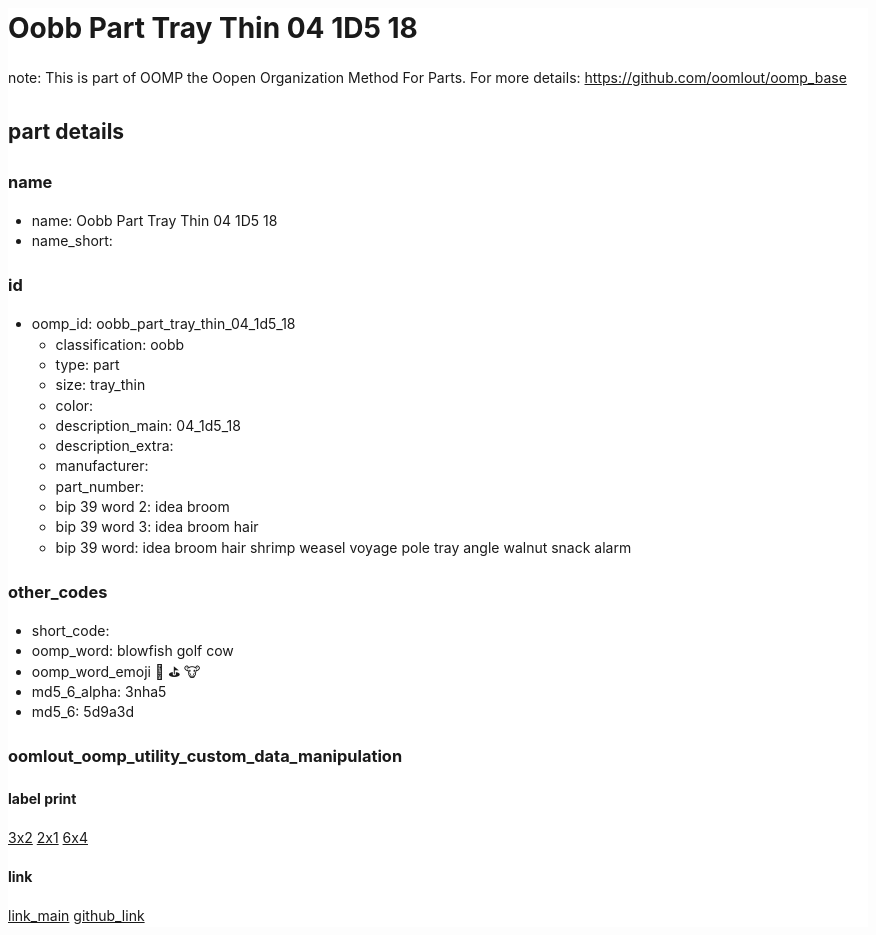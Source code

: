 # Oobb Part Tray Thin 04 1D5 18  

note: This is part of OOMP the Oopen Organization Method For Parts. For more details: https://github.com/oomlout/oomp_base

##  part details





### name
* name: Oobb Part Tray Thin 04 1D5 18
* name_short: 
### id
* oomp_id: oobb_part_tray_thin_04_1d5_18
  * classification: oobb
  * type: part
  * size: tray_thin
  * color: 
  * description_main: 04_1d5_18
  * description_extra: 
  * manufacturer: 
  * part_number: 
  * bip 39 word 2: idea broom
  * bip 39 word 3: idea broom hair
  * bip 39 word: idea broom hair shrimp weasel voyage pole tray angle walnut snack alarm

### other_codes
* short_code: 
* oomp_word: blowfish golf cow
* oomp_word_emoji :blowfish: :golf: :cow:
* md5_6_alpha: 3nha5
* md5_6: 5d9a3d






### oomlout_oomp_utility_custom_data_manipulation
#### label print
[3x2](http://192.168.1.245:1112/?label=oomp%203nha5)
[2x1](http://192.168.1.242:1112/?label=oomp%203nha5)
[6x4](http://192.168.1.55:1112/?label=oomp%203nha5)    

#### link

[link_main](https://github.com/oomlout/oomlout_oomp_current_version_messy/tree/main/parts/oobb_part_tray_thin_04_1d5_18) [github_link](https://github.com/oomlout/oomlout_oomp_part_src/tree/main/parts/oobb_part_tray_thin_04_1d5_18)                             
